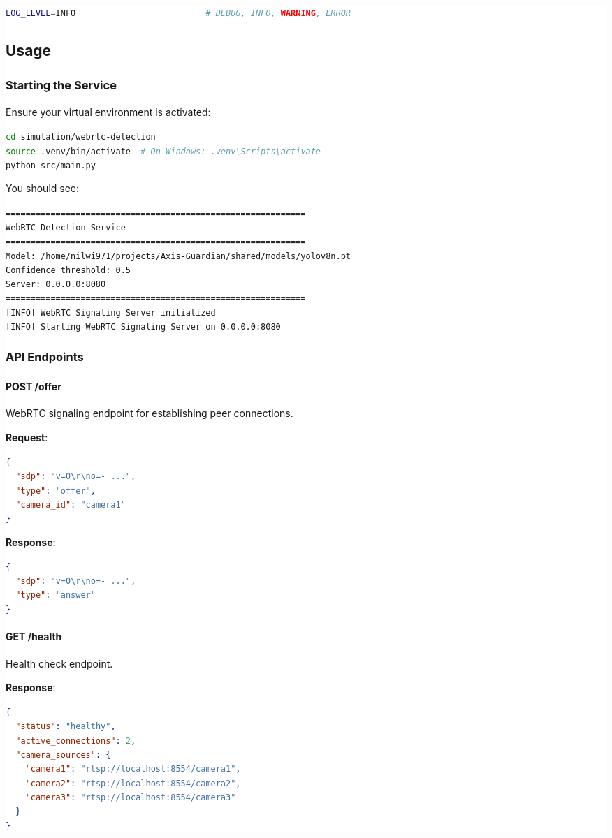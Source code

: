 ```bash
LOG_LEVEL=INFO                          # DEBUG, INFO, WARNING, ERROR
```

## Usage

### Starting the Service

Ensure your virtual environment is activated:
```bash
cd simulation/webrtc-detection
source .venv/bin/activate  # On Windows: .venv\Scripts\activate
python src/main.py
```

You should see:
```
============================================================
WebRTC Detection Service
============================================================
Model: /home/nilwi971/projects/Axis-Guardian/shared/models/yolov8n.pt
Confidence threshold: 0.5
Server: 0.0.0.0:8080
============================================================
[INFO] WebRTC Signaling Server initialized
[INFO] Starting WebRTC Signaling Server on 0.0.0.0:8080
```

### API Endpoints

#### POST /offer
WebRTC signaling endpoint for establishing peer connections.

**Request**:
```json
{
  "sdp": "v=0\r\no=- ...",
  "type": "offer",
  "camera_id": "camera1"
}
```

**Response**:
```json
{
  "sdp": "v=0\r\no=- ...",
  "type": "answer"
}
```

#### GET /health
Health check endpoint.

**Response**:
```json
{
  "status": "healthy",
  "active_connections": 2,
  "camera_sources": {
    "camera1": "rtsp://localhost:8554/camera1",
    "camera2": "rtsp://localhost:8554/camera2",
    "camera3": "rtsp://localhost:8554/camera3"
  }
}
```
